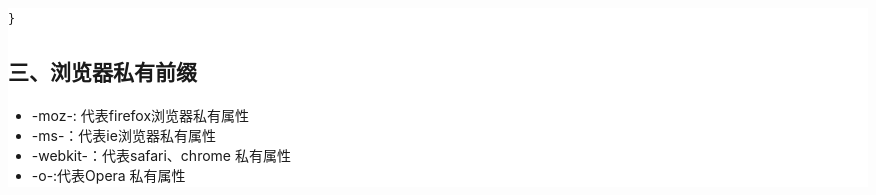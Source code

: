 ``` css
}
```





## 三、浏览器私有前缀

+ -moz-: 代表firefox浏览器私有属性
+ -ms-：代表ie浏览器私有属性
+ -webkit-：代表safari、chrome 私有属性
+ -o-:代表Opera 私有属性
